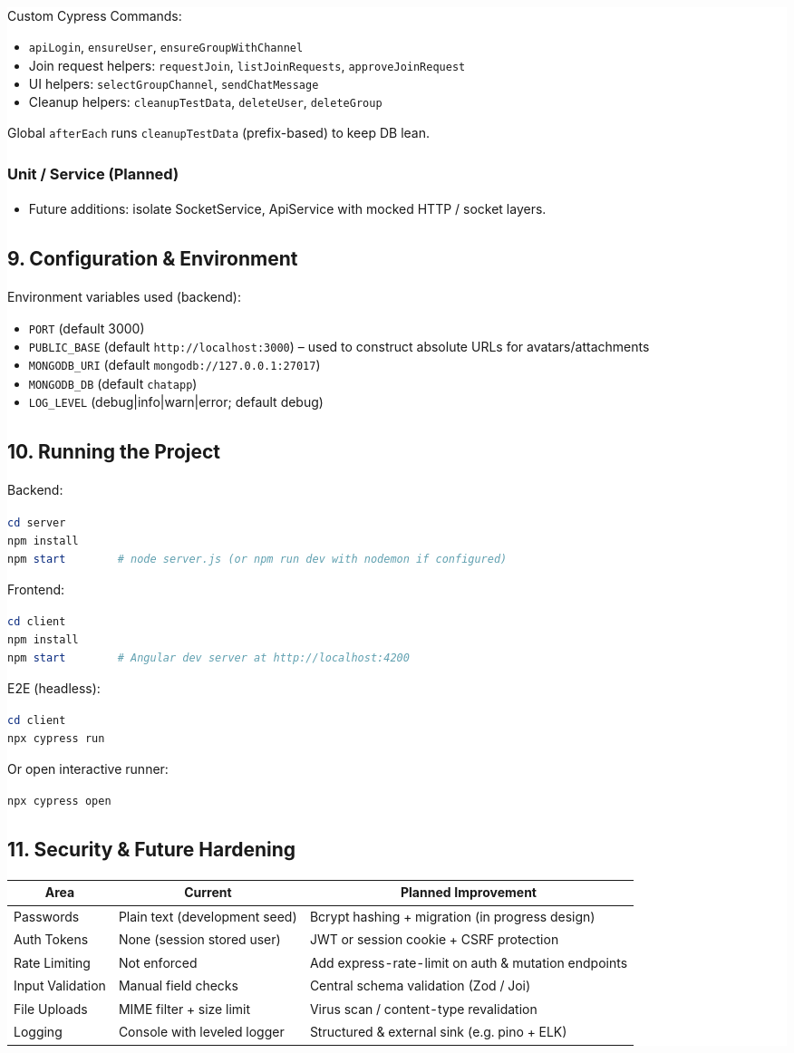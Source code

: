 Custom Cypress Commands:
- `apiLogin`, `ensureUser`, `ensureGroupWithChannel`
- Join request helpers: `requestJoin`, `listJoinRequests`, `approveJoinRequest`
- UI helpers: `selectGroupChannel`, `sendChatMessage`
- Cleanup helpers: `cleanupTestData`, `deleteUser`, `deleteGroup`

Global `afterEach` runs `cleanupTestData` (prefix-based) to keep DB lean.

### Unit / Service (Planned)
- Future additions: isolate SocketService, ApiService with mocked HTTP / socket layers.

## 9. Configuration & Environment

Environment variables used (backend):
- `PORT` (default 3000)
- `PUBLIC_BASE` (default `http://localhost:3000`) – used to construct absolute URLs for avatars/attachments
- `MONGODB_URI` (default `mongodb://127.0.0.1:27017`)
- `MONGODB_DB` (default `chatapp`)
- `LOG_LEVEL` (debug|info|warn|error; default debug)

## 10. Running the Project

Backend:
```powershell
cd server
npm install
npm start        # node server.js (or npm run dev with nodemon if configured)
```

Frontend:
```powershell
cd client
npm install
npm start        # Angular dev server at http://localhost:4200
```

E2E (headless):
```powershell
cd client
npx cypress run
```
Or open interactive runner:
```powershell
npx cypress open
```

## 11. Security & Future Hardening

| Area | Current | Planned Improvement |
|------|---------|--------------------|
| Passwords | Plain text (development seed) | Bcrypt hashing + migration (in progress design) |
| Auth Tokens | None (session stored user) | JWT or session cookie + CSRF protection |
| Rate Limiting | Not enforced | Add express-rate-limit on auth & mutation endpoints |
| Input Validation | Manual field checks | Central schema validation (Zod / Joi) |
| File Uploads | MIME filter + size limit | Virus scan / content-type revalidation |
| Logging | Console with leveled logger | Structured & external sink (e.g. pino + ELK) |

